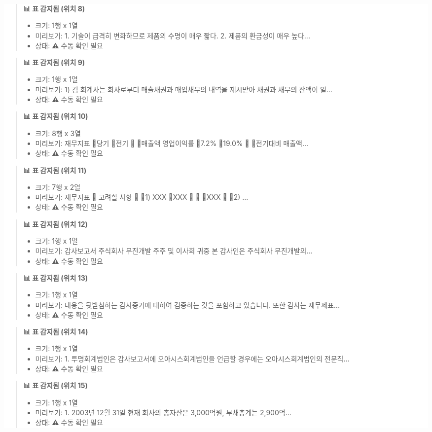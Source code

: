 



> **📊 표 감지됨 (위치 8)**
> - 크기: 1행 x 1열
> - 미리보기: 1. 기술이 급격히 변화하므로 제품의 수명이 매우 짧다.  2. 제품의 환금성이 매우 높다...
> - 상태: ⚠️ 수동 확인 필요





> **📊 표 감지됨 (위치 9)**
> - 크기: 1행 x 1열
> - 미리보기: 1) 김 회계사는 회사로부터 매출채권과 매입채무의 내역을 제시받아 채권과 채무의 잔액이 일...
> - 상태: ⚠️ 수동 확인 필요





> **📊 표 감지됨 (위치 10)**
> - 크기: 8행 x 3열
> - 미리보기: 재무지표 당기 전기  매출액 영업이익률 7.2% 19.0%  전기대비 매출액...
> - 상태: ⚠️ 수동 확인 필요





> **📊 표 감지됨 (위치 11)**
> - 크기: 7행 x 2열
> - 미리보기: 재무지표        고려할 사항  1) XXX XXX   XXX  2) ...
> - 상태: ⚠️ 수동 확인 필요





> **📊 표 감지됨 (위치 12)**
> - 크기: 1행 x 1열
> - 미리보기: 감사보고서  주식회사 무진개발 주주 및 이사회 귀중     본 감사인은 주식회사 무진개발의...
> - 상태: ⚠️ 수동 확인 필요





> **📊 표 감지됨 (위치 13)**
> - 크기: 1행 x 1열
> - 미리보기: 내용을 뒷받침하는 감사증거에 대하여 검증하는 것을 포함하고 있습니다. 또한 감사는 재무제표...
> - 상태: ⚠️ 수동 확인 필요





> **📊 표 감지됨 (위치 14)**
> - 크기: 1행 x 1열
> - 미리보기: 1. 투명회계법인은 감사보고서에 오아시스회계법인을 언급할 경우에는 오아시스회계법인의 전문직...
> - 상태: ⚠️ 수동 확인 필요





> **📊 표 감지됨 (위치 15)**
> - 크기: 1행 x 1열
> - 미리보기: 1. 2003년 12월 31일 현재 회사의 총자산은 3,000억원, 부채총계는 2,900억...
> - 상태: ⚠️ 수동 확인 필요
